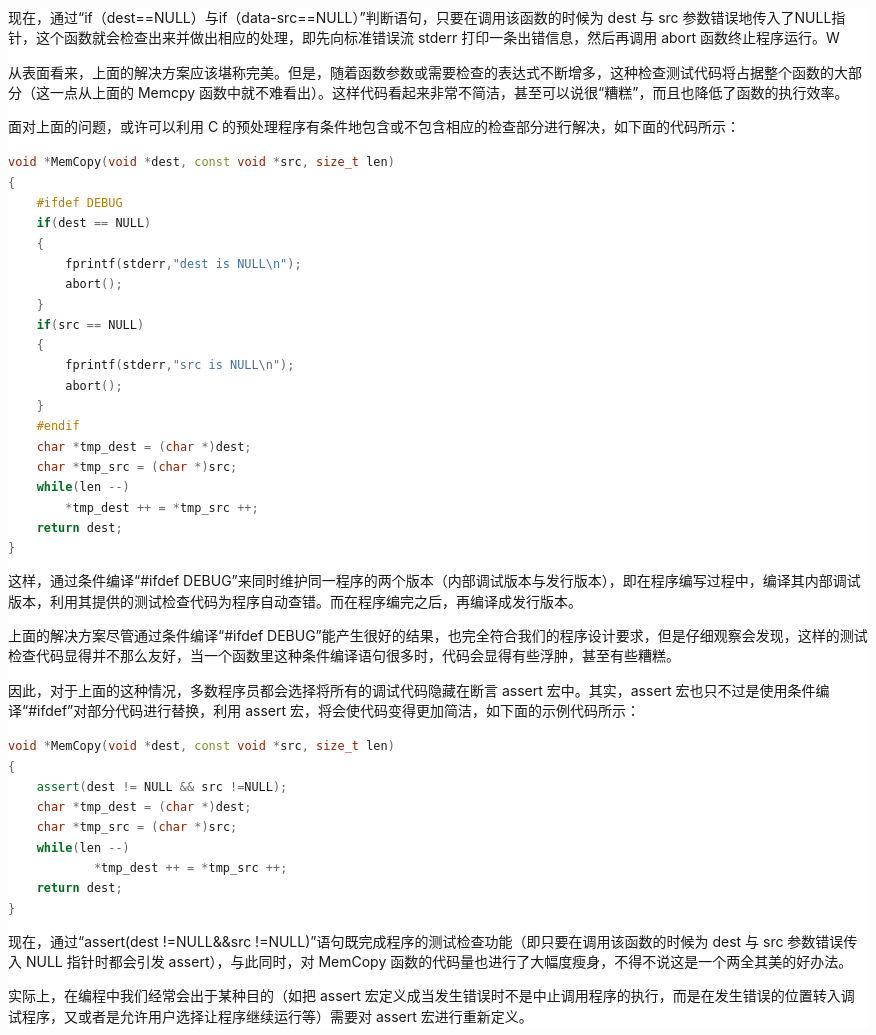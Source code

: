 现在，通过“if（dest==NULL）与if（data-src==NULL）”判断语句，只要在调用该函数的时候为 dest 与 src 参数错误地传入了NULL指针，这个函数就会检查出来并做出相应的处理，即先向标准错误流 stderr 打印一条出错信息，然后再调用 abort 函数终止程序运行。W

从表面看来，上面的解决方案应该堪称完美。但是，随着函数参数或需要检查的表达式不断增多，这种检查测试代码将占据整个函数的大部分（这一点从上面的 Memcpy 函数中就不难看出）。这样代码看起来非常不简洁，甚至可以说很“糟糕”，而且也降低了函数的执行效率。

面对上面的问题，或许可以利用 C 的预处理程序有条件地包含或不包含相应的检查部分进行解决，如下面的代码所示：

```c++
void *MemCopy(void *dest, const void *src, size_t len)
{
    #ifdef DEBUG
    if(dest == NULL)
    {
        fprintf(stderr,"dest is NULL\n");
        abort();
    }
    if(src == NULL)
    {
        fprintf(stderr,"src is NULL\n");
        abort();
    }
    #endif
    char *tmp_dest = (char *)dest;
    char *tmp_src = (char *)src;
    while(len --)
        *tmp_dest ++ = *tmp_src ++;
    return dest;
}
```

这样，通过条件编译“#ifdef DEBUG”来同时维护同一程序的两个版本（内部调试版本与发行版本），即在程序编写过程中，编译其内部调试版本，利用其提供的测试检查代码为程序自动查错。而在程序编完之后，再编译成发行版本。

上面的解决方案尽管通过条件编译“#ifdef DEBUG”能产生很好的结果，也完全符合我们的程序设计要求，但是仔细观察会发现，这样的测试检查代码显得并不那么友好，当一个函数里这种条件编译语句很多时，代码会显得有些浮肿，甚至有些糟糕。

因此，对于上面的这种情况，多数程序员都会选择将所有的调试代码隐藏在断言 assert 宏中。其实，assert 宏也只不过是使用条件编译“#ifdef”对部分代码进行替换，利用 assert 宏，将会使代码变得更加简洁，如下面的示例代码所示：

```c++
void *MemCopy(void *dest, const void *src, size_t len)
{
    assert(dest != NULL && src !=NULL);
    char *tmp_dest = (char *)dest;
    char *tmp_src = (char *)src;
    while(len --)
            *tmp_dest ++ = *tmp_src ++;
    return dest;
}
```

现在，通过“assert(dest !=NULL&&src !=NULL)”语句既完成程序的测试检查功能（即只要在调用该函数的时候为 dest 与 src 参数错误传入 NULL 指针时都会引发 assert），与此同时，对 MemCopy 函数的代码量也进行了大幅度瘦身，不得不说这是一个两全其美的好办法。

实际上，在编程中我们经常会出于某种目的（如把 assert 宏定义成当发生错误时不是中止调用程序的执行，而是在发生错误的位置转入调试程序，又或者是允许用户选择让程序继续运行等）需要对 assert 宏进行重新定义。

